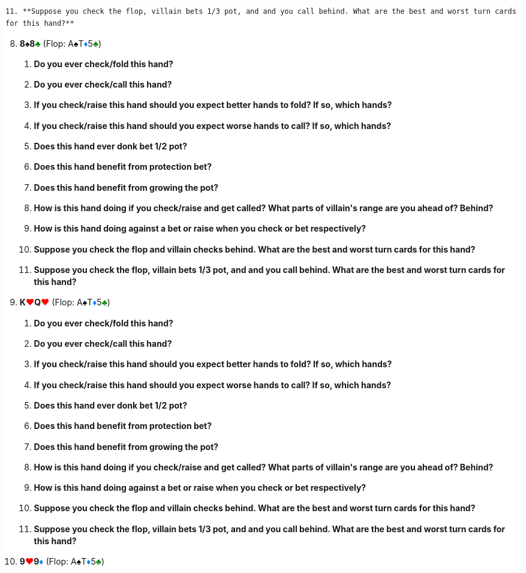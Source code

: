     11. **Suppose you check the flop, villain bets 1/3 pot, and and you call behind. What are the best and worst turn cards for this hand?**

8. <b>8<span style="color:#000000;">&spades;</span>8<span style="color:#008800;">&clubs;</span></b>    (Flop: A<span style="color:#000000;">&spades;</span>T<span style="color:#0088ff;">&diams;</span>5<span style="color:#008800;">&clubs;</span>)

    1. **Do you ever check/fold this hand?**

    2. **Do you ever check/call this hand?**

    3. **If you check/raise this hand should you expect better hands to fold? If so, which hands?**

    4. **If you check/raise this hand should you expect worse hands to call? If so, which hands?**

    5. **Does this hand ever donk bet 1/2 pot?**

    6. **Does this hand benefit from protection bet?**

    7. **Does this hand benefit from growing the pot?**

    8. **How is this hand doing if you check/raise and get called? What parts of villain's range are you ahead of? Behind?**

    9. **How is this hand doing against a bet or raise when you check or bet respectively?**

    10. **Suppose you check the flop and villain checks behind. What are the best and worst turn cards for this hand?**

    11. **Suppose you check the flop, villain bets 1/3 pot, and and you call behind. What are the best and worst turn cards for this hand?**

9. <b>K<span style="color:#ff0000;">&hearts;</span>Q<span style="color:#ff0000;">&hearts;</span></b>    (Flop: A<span style="color:#000000;">&spades;</span>T<span style="color:#0088ff;">&diams;</span>5<span style="color:#008800;">&clubs;</span>)

    1. **Do you ever check/fold this hand?**

    2. **Do you ever check/call this hand?**

    3. **If you check/raise this hand should you expect better hands to fold? If so, which hands?**

    4. **If you check/raise this hand should you expect worse hands to call? If so, which hands?**

    5. **Does this hand ever donk bet 1/2 pot?**

    6. **Does this hand benefit from protection bet?**

    7. **Does this hand benefit from growing the pot?**

    8. **How is this hand doing if you check/raise and get called? What parts of villain's range are you ahead of? Behind?**

    9. **How is this hand doing against a bet or raise when you check or bet respectively?**

    10. **Suppose you check the flop and villain checks behind. What are the best and worst turn cards for this hand?**

    11. **Suppose you check the flop, villain bets 1/3 pot, and and you call behind. What are the best and worst turn cards for this hand?**

10. <b>9<span style="color:#ff0000;">&hearts;</span>9<span style="color:#0088ff;">&diams;</span></b>    (Flop: A<span style="color:#000000;">&spades;</span>T<span style="color:#0088ff;">&diams;</span>5<span style="color:#008800;">&clubs;</span>)
